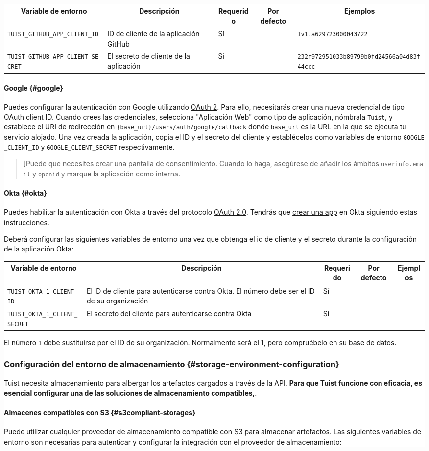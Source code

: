 | Variable de entorno              | Descripción                            | Requerido | Por defecto | Ejemplos                                   |
| -------------------------------- | -------------------------------------- | --------- | ----------- | ------------------------------------------ |
| `TUIST_GITHUB_APP_CLIENT_ID`     | ID de cliente de la aplicación GitHub  | Sí        |             | `Iv1.a629723000043722`                     |
| `TUIST_GITHUB_APP_CLIENT_SECRET` | El secreto de cliente de la aplicación | Sí        |             | `232f972951033b89799b0fd24566a04d83f44ccc` |

#### Google {#google}

Puedes configurar la autenticación con Google utilizando [OAuth
2](https://developers.google.com/identity/protocols/oauth2). Para ello,
necesitarás crear una nueva credencial de tipo OAuth client ID. Cuando crees las
credenciales, selecciona "Aplicación Web" como tipo de aplicación, nómbrala
`Tuist`, y establece el URI de redirección en
`{base_url}/users/auth/google/callback` donde `base_url` es la URL en la que se
ejecuta tu servicio alojado. Una vez creada la aplicación, copia el ID y el
secreto del cliente y establécelos como variables de entorno `GOOGLE_CLIENT_ID`
y `GOOGLE_CLIENT_SECRET` respectivamente.

> [Puede que necesites crear una pantalla de consentimiento. Cuando lo haga,
> asegúrese de añadir los ámbitos `userinfo.email` y `openid` y marque la
> aplicación como interna.

#### Okta {#okta}

Puedes habilitar la autenticación con Okta a través del protocolo [OAuth
2.0](https://oauth.net/2/). Tendrás que [crear una
app](https://developer.okta.com/docs/en/guides/implement-oauth-for-okta/main/#create-an-oauth-2-0-app-in-okta)
en Okta siguiendo <LocalizedLink href="/guides/integrations/sso#okta">estas
instrucciones</LocalizedLink>.

Deberá configurar las siguientes variables de entorno una vez que obtenga el id
de cliente y el secreto durante la configuración de la aplicación Okta:

| Variable de entorno          | Descripción                                                                                 | Requerido | Por defecto | Ejemplos |
| ---------------------------- | ------------------------------------------------------------------------------------------- | --------- | ----------- | -------- |
| `TUIST_OKTA_1_CLIENT_ID`     | El ID de cliente para autenticarse contra Okta. El número debe ser el ID de su organización | Sí        |             |          |
| `TUIST_OKTA_1_CLIENT_SECRET` | El secreto del cliente para autenticarse contra Okta                                        | Sí        |             |          |

El número `1` debe sustituirse por el ID de su organización. Normalmente será el
1, pero compruébelo en su base de datos.

### Configuración del entorno de almacenamiento {#storage-environment-configuration}

Tuist necesita almacenamiento para albergar los artefactos cargados a través de
la API. **Para que Tuist funcione con eficacia, es esencial configurar una de
las soluciones de almacenamiento compatibles,**.

#### Almacenes compatibles con S3 {#s3compliant-storages}

Puede utilizar cualquier proveedor de almacenamiento compatible con S3 para
almacenar artefactos. Las siguientes variables de entorno son necesarias para
autenticar y configurar la integración con el proveedor de almacenamiento:
